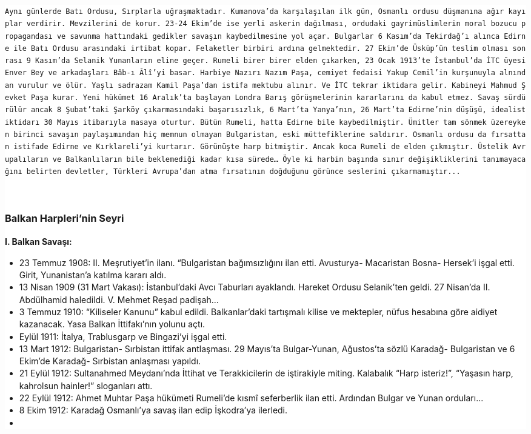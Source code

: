     Aynı günlerde Batı Ordusu, Sırplarla uğraşmaktadır. Kumanova’da karşılaşılan ilk gün, Osmanlı ordusu düşmanına ağır kayıplar verdirir. Mevzilerini de korur. 23-24 Ekim’de ise yerli askerin dağılması, ordudaki gayrimüslimlerin moral bozucu propagandası ve savunma hattındaki gedikler savaşın kaybedilmesine yol açar. Bulgarlar 6 Kasım’da Tekirdağ’ı alınca Edirne ile Batı Ordusu arasındaki irtibat kopar. Felaketler birbiri ardına gelmektedir. 27 Ekim’de Üsküp’ün teslim olması sonrası 9 Kasım’da Selanik Yunanların eline geçer. Rumeli birer birer elden çıkarken, 23 Ocak 1913’te İstanbul’da İTC üyesi Enver Bey ve arkadaşları Bâb-ı Âlî’yi basar. Harbiye Nazırı Nazım Paşa, cemiyet fedaisi Yakup Cemil’in kurşunuyla alnından vurulur ve ölür. Yaşlı sadrazam Kamil Paşa’dan istifa mektubu alınır. Ve İTC tekrar iktidara gelir. Kabineyi Mahmud Şevket Paşa kurar. Yeni hükümet 16 Aralık’ta başlayan Londra Barış görüşmelerinin kararlarını da kabul etmez. Savaş sürdürülür ancak 8 Şubat’taki Şarköy çıkarmasındaki başarısızlık, 6 Mart’ta Yanya’nın, 26 Mart’ta Edirne’nin düşüşü, idealist iktidarı 30 Mayıs itibarıyla masaya oturtur. Bütün Rumeli, hatta Edirne bile kaybedilmiştir. Ümitler tam sönmek üzereyken birinci savaşın paylaşımından hiç memnun olmayan Bulgaristan, eski müttefiklerine saldırır. Osmanlı ordusu da fırsattan istifade Edirne ve Kırklareli’yi kurtarır. Görünüşte harp bitmiştir. Ancak koca Rumeli de elden çıkmıştır. Üstelik Avrupalıların ve Balkanlıların bile beklemediği kadar kısa sürede… Öyle ki harbin başında sınır değişikliklerini tanımayacağını belirten devletler, Türkleri Avrupa’dan atma fırsatının doğduğunu görünce seslerini çıkarmamıştır...
   </p>
   <p>
    <img alt="" height="354" src="http://web.archive.org/web/20141118112755im_/http://medya.aksiyon.com.tr/aksiyon/2012/10/22/balkan-kapak-6.jpg"/>
   </p>
   <h3>
    <span>
     Balkan Harpleri’nin Seyri
    </span>
   </h3>
   <p>
    <strong>
     I. Balkan Savaşı:
    </strong>
   </p>
   <ul>
    <li>
     23 Temmuz 1908: II. Meşrutiyet’in ilanı. “Bulgaristan bağımsızlığını ilan etti. Avusturya- Macaristan Bosna- Hersek’i işgal etti. Girit, Yunanistan’a katılma kararı aldı.
    </li>
    <li>
     13 Nisan 1909 (31 Mart Vakası): İstanbul’daki Avcı Taburları ayaklandı. Hareket Ordusu Selanik’ten geldi. 27 Nisan’da II. Abdülhamid haledildi. V. Mehmet Reşad padişah...
    </li>
    <li>
     3 Temmuz 1910: “Kiliseler Kanunu” kabul edildi. Balkanlar’daki tartışmalı kilise ve mektepler, nüfus hesabına göre aidiyet kazanacak. Yasa Balkan İttifakı’nın yolunu açtı.
    </li>
    <li>
     Eylül 1911: İtalya, Trablusgarp ve Bingazi’yi işgal etti.
    </li>
    <li>
     13 Mart 1912: Bulgaristan- Sırbistan ittifak antlaşması. 29 Mayıs’ta Bulgar-Yunan, Ağustos’ta sözlü Karadağ- Bulgaristan ve 6 Ekim’de Karadağ- Sırbistan anlaşması yapıldı.
    </li>
    <li>
     21 Eylül 1912: Sultanahmed Meydanı’nda İttihat ve Terakkicilerin de iştirakiyle miting. Kalabalık “Harp isteriz!”, “Yaşasın harp, kahrolsun hainler!” sloganları attı.
    </li>
    <li>
     22 Eylül 1912: Ahmet Muhtar Paşa hükümeti Rumeli’de kısmî seferberlik ilan etti. Ardından Bulgar ve Yunan orduları...
    </li>
    <li>
     8 Ekim 1912: Karadağ Osmanlı’ya savaş ilan edip İşkodra’ya ilerledi.
    </li>
    <li>